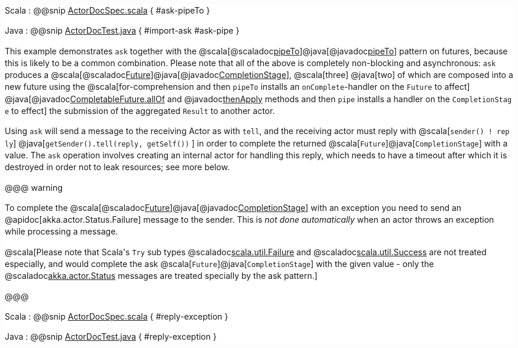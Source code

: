 Scala
:  @@snip [ActorDocSpec.scala](/akka-docs/src/test/scala/docs/actor/ActorDocSpec.scala) { #ask-pipeTo }

Java
:  @@snip [ActorDocTest.java](/akka-docs/src/test/java/jdocs/actor/ActorDocTest.java) { #import-ask #ask-pipe }


This example demonstrates `ask` together with the @scala[@scaladoc[pipeTo](akka.pattern.PipeToSupport$PipeableFuture#pipeTo(recipient:akka.actor.ActorRef)(implicitsender:akka.actor.ActorRef):scala.concurrent.Future[T])]@java[@javadoc[pipeTo](akka.pattern.PipeToSupport.PipeableCompletionStage#pipeTo(akka.actor.ActorRef,akka.actor.ActorRef))] pattern on
futures, because this is likely to be a common combination. Please note that
all of the above is completely non-blocking and asynchronous: `ask` produces
a @scala[@scaladoc[Future](scala.concurrent.Future)]@java[@javadoc[CompletionStage](java.util.concurrent.CompletionStage)], @scala[three] @java[two] of which are composed into a new future using the
@scala[for-comprehension and then `pipeTo` installs an `onComplete`-handler on the `Future` to affect]
@java[@javadoc[CompletableFuture.allOf](java.util.concurrent.CompletableFuture#allOf(java.util.concurrent.CompletableFuture...)) and @javadoc[thenApply](java.util.concurrent.CompletionStage#thenApply(java.util.function.Function)) methods and then `pipe` installs a handler on the `CompletionStage` to effect]
the submission of the aggregated `Result` to another actor.

Using `ask` will send a message to the receiving Actor as with `tell`, and
the receiving actor must reply with @scala[`sender() ! reply`] @java[`getSender().tell(reply, getSelf())` ] in order to
complete the returned @scala[`Future`]@java[`CompletionStage`] with a value. The `ask` operation involves creating
an internal actor for handling this reply, which needs to have a timeout after
which it is destroyed in order not to leak resources; see more below.

@@@ warning

To complete the @scala[@scaladoc[Future](scala.concurrent.Future)]@java[@javadoc[CompletionStage](java.util.concurrent.CompletionStage)] with an exception you need to send an @apidoc[akka.actor.Status.Failure] message to the sender.
This is *not done automatically* when an actor throws an exception while processing a message.

@scala[Please note that Scala's `Try` sub types @scaladoc[scala.util.Failure](scala.util.Failure) and @scaladoc[scala.util.Success](scala.util.Success) are not treated
especially, and would complete the ask @scala[`Future`]@java[`CompletionStage`] with the given value - only the @scaladoc[akka.actor.Status](akka.actor.Status$) messages
are treated specially by the ask pattern.]

@@@

Scala
:  @@snip [ActorDocSpec.scala](/akka-docs/src/test/scala/docs/actor/ActorDocSpec.scala) { #reply-exception }

Java
:  @@snip [ActorDocTest.java](/akka-docs/src/test/java/jdocs/actor/ActorDocTest.java) { #reply-exception }
